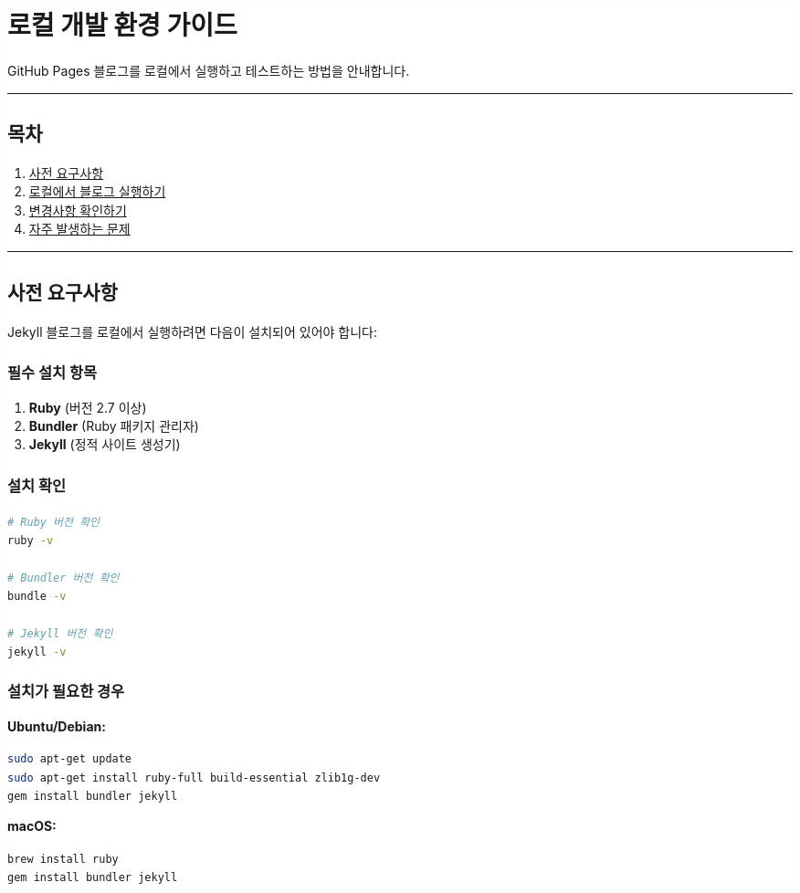 # 로컬 개발 환경 가이드

GitHub Pages 블로그를 로컬에서 실행하고 테스트하는 방법을 안내합니다.

---

## 목차
1. [사전 요구사항](#사전-요구사항)
2. [로컬에서 블로그 실행하기](#로컬에서-블로그-실행하기)
3. [변경사항 확인하기](#변경사항-확인하기)
4. [자주 발생하는 문제](#자주-발생하는-문제)

---

## 사전 요구사항

Jekyll 블로그를 로컬에서 실행하려면 다음이 설치되어 있어야 합니다:

### 필수 설치 항목

1. **Ruby** (버전 2.7 이상)
2. **Bundler** (Ruby 패키지 관리자)
3. **Jekyll** (정적 사이트 생성기)

### 설치 확인

```bash
# Ruby 버전 확인
ruby -v

# Bundler 버전 확인
bundle -v

# Jekyll 버전 확인
jekyll -v
```

### 설치가 필요한 경우

**Ubuntu/Debian:**
```bash
sudo apt-get update
sudo apt-get install ruby-full build-essential zlib1g-dev
gem install bundler jekyll
```

**macOS:**
```bash
brew install ruby
gem install bundler jekyll
```
